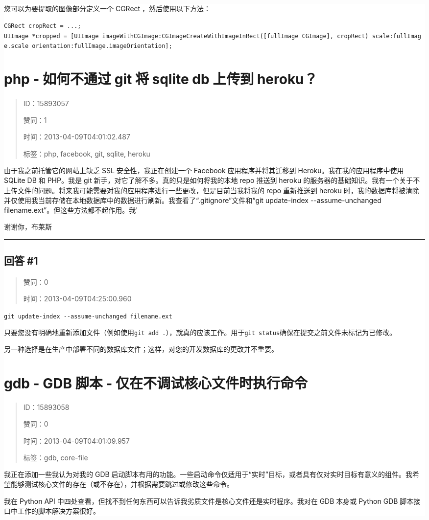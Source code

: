 您可以为要提取的图像部分定义一个 CGRect ，然后使用以下方法：

```
CGRect cropRect = ...;
UIImage *cropped = [UIImage imageWithCGImage:CGImageCreateWithImageInRect([fullImage CGImage], cropRect) scale:fullImage.scale orientation:fullImage.imageOrientation]; 
```

# php - 如何不通过 git 将 sqlite db 上传到 heroku？

> ID：15893057
> 
> 赞同：1
> 
> 时间：2013-04-09T04:01:02.487
> 
> 标签：php, facebook, git, sqlite, heroku

由于我之前托管它的网站上缺乏 SSL 安全性，我正在创建一个 Facebook 应用程序并将其迁移到 Heroku。我在我的应用程序中使用 SQLite DB 和 PHP。我是 git 新手，对它了解不多。真的只是如何将我的本地 repo 推送到 heroku 的服务器的基础知识。我有一个关于不上传文件的问题。将来我可能需要对我的应用程序进行一些更改，但是目前当我将我的 repo 重新推送到 heroku 时，我的数据库将被清除并仅使用我当前存储在本地数据库中的数据进行刷新。我查看了“.gitignore”文件和“git update-index --assume-unchanged filename.ext”。但这些方法都不起作用。我'

谢谢你，布莱斯

* * *

## 回答 #1

> 赞同：0
> 
> 时间：2013-04-09T04:25:00.960

```
git update-index --assume-unchanged filename.ext 
```

只要您没有明确地重新添加文件（例如使用`git add .`），就真的应该工作。用于`git status`确保在提交之前文件未标记为已修改。

另一种选择是在生产中部署不同的数据库文件；这样，对您的开发数据库的更改并不重要。

# gdb - GDB 脚本 - 仅在不调试核心文件时执行命令

> ID：15893058
> 
> 赞同：0
> 
> 时间：2013-04-09T04:01:09.957
> 
> 标签：gdb, core-file

我正在添加一些我认为对我的 GDB 启动脚本有用的功能。一些启动命令仅适用于“实时”目标，或者具有仅对实时目标有意义的组件。我希望能够测试核心文件的存在（或不存在），并根据需要跳过或修改这些命令。

我在 Python API 中四处查看，但找不到任何东西可以告诉我劣质文件是核心文件还是实时程序。我对在 GDB 本身或 Python GDB 脚本接口中工作的脚本解决方案很好。
